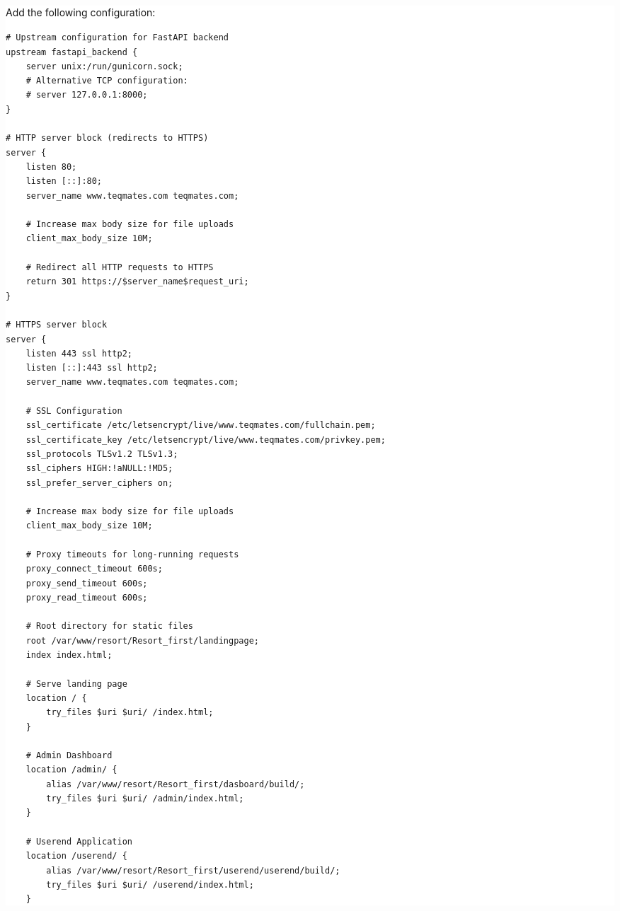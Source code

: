 Add the following configuration:
```nginx
# Upstream configuration for FastAPI backend
upstream fastapi_backend {
    server unix:/run/gunicorn.sock;
    # Alternative TCP configuration:
    # server 127.0.0.1:8000;
}

# HTTP server block (redirects to HTTPS)
server {
    listen 80;
    listen [::]:80;
    server_name www.teqmates.com teqmates.com;

    # Increase max body size for file uploads
    client_max_body_size 10M;

    # Redirect all HTTP requests to HTTPS
    return 301 https://$server_name$request_uri;
}

# HTTPS server block
server {
    listen 443 ssl http2;
    listen [::]:443 ssl http2;
    server_name www.teqmates.com teqmates.com;

    # SSL Configuration
    ssl_certificate /etc/letsencrypt/live/www.teqmates.com/fullchain.pem;
    ssl_certificate_key /etc/letsencrypt/live/www.teqmates.com/privkey.pem;
    ssl_protocols TLSv1.2 TLSv1.3;
    ssl_ciphers HIGH:!aNULL:!MD5;
    ssl_prefer_server_ciphers on;

    # Increase max body size for file uploads
    client_max_body_size 10M;

    # Proxy timeouts for long-running requests
    proxy_connect_timeout 600s;
    proxy_send_timeout 600s;
    proxy_read_timeout 600s;

    # Root directory for static files
    root /var/www/resort/Resort_first/landingpage;
    index index.html;

    # Serve landing page
    location / {
        try_files $uri $uri/ /index.html;
    }

    # Admin Dashboard
    location /admin/ {
        alias /var/www/resort/Resort_first/dasboard/build/;
        try_files $uri $uri/ /admin/index.html;
    }

    # Userend Application
    location /userend/ {
        alias /var/www/resort/Resort_first/userend/userend/build/;
        try_files $uri $uri/ /userend/index.html;
    }

```